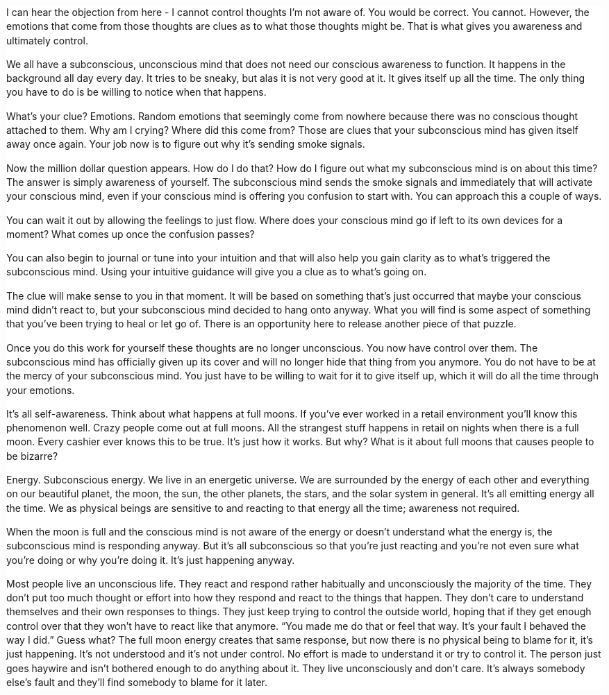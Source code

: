 I can hear the objection from here - I cannot control thoughts I’m not aware of. You would be correct. You cannot. However, the emotions that come from those thoughts are clues as to what those thoughts might be. That is what gives you awareness and ultimately control.

We all have a subconscious, unconscious mind that does not need our conscious awareness to function. It happens in the background all day every day. It tries to be sneaky, but alas it is not very good at it. It gives itself up all the time. The only thing you have to do is be willing to notice when that happens.

What’s your clue? Emotions. Random emotions that seemingly come from nowhere because there was no conscious thought attached to them. Why am I crying? Where did this come from? Those are clues that your subconscious mind has given itself away once again. Your job now is to figure out why it’s sending smoke signals.

Now the million dollar question appears. How do I do that? How do I figure out what my subconscious mind is on about this time? The answer is simply awareness of yourself. The subconscious mind sends the smoke signals and immediately that will activate your conscious mind, even if your conscious mind is offering you confusion to start with. You can approach this a couple of ways.

You can wait it out by allowing the feelings to just flow. Where does your conscious mind go if left to its own devices for a moment? What comes up once the confusion passes?

You can also begin to journal or tune into your intuition and that will also help you gain clarity as to what’s triggered the subconscious mind. Using your intuitive guidance will give you a clue as to what’s going on.

The clue will make sense to you in that moment. It will be based on something that’s just occurred that maybe your conscious mind didn’t react to, but your subconscious mind decided to hang onto anyway. What you will find is some aspect of something that you’ve been trying to heal or let go of. There is an opportunity here to release another piece of that puzzle.

Once you do this work for yourself these thoughts are no longer unconscious. You now have control over them. The subconscious mind has officially given up its cover and will no longer hide that thing from you anymore. You do not have to be at the mercy of your subconscious mind. You just have to be willing to wait for it to give itself up, which it will do all the time through your emotions.

It’s all self-awareness. Think about what happens at full moons. If you’ve ever worked in a retail environment you’ll know this phenomenon well. Crazy people come out at full moons. All the strangest stuff happens in retail on nights when there is a full moon. Every cashier ever knows this to be true. It’s just how it works. But why? What is it about full moons that causes people to be bizarre?

Energy. Subconscious energy. We live in an energetic universe. We are surrounded by the energy of each other and everything on our beautiful planet, the moon, the sun, the other planets, the stars, and the solar system in general. It’s all emitting energy all the time. We as physical beings are sensitive to and reacting to that energy all the time; awareness not required.

When the moon is full and the conscious mind is not aware of the energy or doesn’t understand what the energy is, the subconscious mind is responding anyway. But it’s all subconscious so that you’re just reacting and you’re not even sure what you’re doing or why you’re doing it. It’s just happening anyway.

Most people live an unconscious life. They react and respond rather habitually and unconsciously the majority of the time. They don’t put too much thought or effort into how they respond and react to the things that happen. They don’t care to understand themselves and their own responses to things. They just keep trying to control the outside world, hoping that if they get enough control over that they won’t have to react like that anymore. “You made me do that or feel that way. It’s your fault I behaved the way I did.” Guess what? The full moon energy creates that same response, but now there is no physical being to blame for it, it’s just happening. It’s not understood and it’s not under control. No effort is made to understand it or try to control it. The person just goes haywire and isn’t bothered enough to do anything about it. They live unconsciously and don’t care. It’s always somebody else’s fault and they’ll find somebody to blame for it later.
